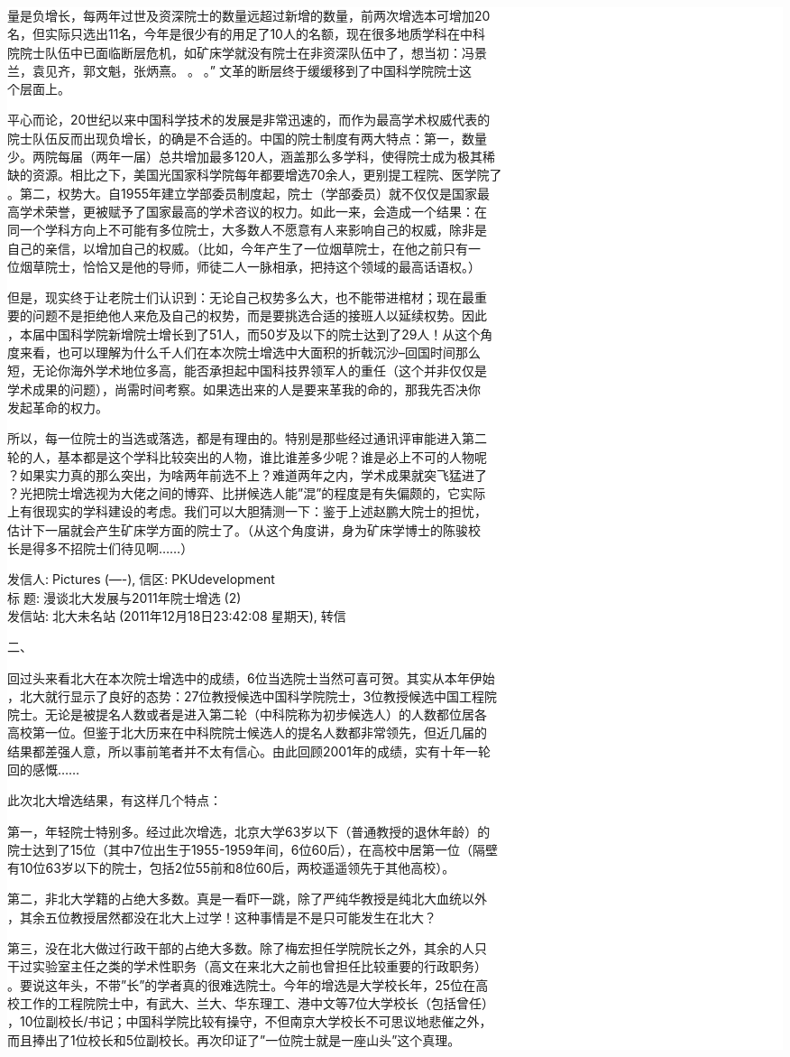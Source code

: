 量是负增长，每两年过世及资深院士的数量远超过新增的数量，前两次增选本可增加20  
名，但实际只选出11名，今年是很少有的用足了10人的名额，现在很多地质学科在中科  
院院士队伍中已面临断层危机，如矿床学就没有院士在非资深队伍中了，想当初：冯景  
兰，袁见齐，郭文魁，张炳熹。 。 。&#8221; 文革的断层终于缓缓移到了中国科学院院士这  
个层面上。

平心而论，20世纪以来中国科学技术的发展是非常迅速的，而作为最高学术权威代表的  
院士队伍反而出现负增长，的确是不合适的。中国的院士制度有两大特点：第一，数量  
少。两院每届（两年一届）总共增加最多120人，涵盖那么多学科，使得院士成为极其稀  
缺的资源。相比之下，美国光国家科学院每年都要增选70余人，更别提工程院、医学院了  
。第二，权势大。自1955年建立学部委员制度起，院士（学部委员）就不仅仅是国家最  
高学术荣誉，更被赋予了国家最高的学术咨议的权力。如此一来，会造成一个结果：在  
同一个学科方向上不可能有多位院士，大多数人不愿意有人来影响自己的权威，除非是  
自己的亲信，以增加自己的权威。（比如，今年产生了一位烟草院士，在他之前只有一  
位烟草院士，恰恰又是他的导师，师徒二人一脉相承，把持这个领域的最高话语权。）

但是，现实终于让老院士们认识到：无论自己权势多么大，也不能带进棺材；现在最重  
要的问题不是拒绝他人来危及自己的权势，而是要挑选合适的接班人以延续权势。因此  
，本届中国科学院新增院士增长到了51人，而50岁及以下的院士达到了29人！从这个角  
度来看，也可以理解为什么千人们在本次院士增选中大面积的折戟沉沙&#8211;回国时间那么  
短，无论你海外学术地位多高，能否承担起中国科技界领军人的重任（这个并非仅仅是  
学术成果的问题），尚需时间考察。如果选出来的人是要来革我的命的，那我先否决你  
发起革命的权力。

所以，每一位院士的当选或落选，都是有理由的。特别是那些经过通讯评审能进入第二  
轮的人，基本都是这个学科比较突出的人物，谁比谁差多少呢？谁是必上不可的人物呢  
？如果实力真的那么突出，为啥两年前选不上？难道两年之内，学术成果就突飞猛进了  
？光把院士增选视为大佬之间的博弈、比拼候选人能&#8221;混&#8221;的程度是有失偏颇的，它实际  
上有很现实的学科建设的考虑。我们可以大胆猜测一下：鉴于上述赵鹏大院士的担忧，  
估计下一届就会产生矿床学方面的院士了。（从这个角度讲，身为矿床学博士的陈骏校  
长是得多不招院士们待见啊……）

发信人: Pictures (&#8212;-), 信区: PKUdevelopment  
标 题: 漫谈北大发展与2011年院士增选 (2)  
发信站: 北大未名站 (2011年12月18日23:42:08 星期天), 转信

二、

回过头来看北大在本次院士增选中的成绩，6位当选院士当然可喜可贺。其实从本年伊始  
，北大就行显示了良好的态势：27位教授候选中国科学院院士，3位教授候选中国工程院  
院士。无论是被提名人数或者是进入第二轮（中科院称为初步候选人）的人数都位居各  
高校第一位。但鉴于北大历来在中科院院士候选人的提名人数都非常领先，但近几届的  
结果都差强人意，所以事前笔者并不太有信心。由此回顾2001年的成绩，实有十年一轮  
回的感慨……

此次北大增选结果，有这样几个特点：

第一，年轻院士特别多。经过此次增选，北京大学63岁以下（普通教授的退休年龄）的  
院士达到了15位（其中7位出生于1955-1959年间，6位60后），在高校中居第一位（隔壁  
有10位63岁以下的院士，包括2位55前和8位60后，两校遥遥领先于其他高校）。

第二，非北大学籍的占绝大多数。真是一看吓一跳，除了严纯华教授是纯北大血统以外  
，其余五位教授居然都没在北大上过学！这种事情是不是只可能发生在北大？

第三，没在北大做过行政干部的占绝大多数。除了梅宏担任学院院长之外，其余的人只  
干过实验室主任之类的学术性职务（高文在来北大之前也曾担任比较重要的行政职务）  
。要说这年头，不带&#8221;长&#8221;的学者真的很难选院士。今年的增选是大学校长年，25位在高  
校工作的工程院院士中，有武大、兰大、华东理工、港中文等7位大学校长（包括曾任）  
，10位副校长/书记；中国科学院比较有操守，不但南京大学校长不可思议地悲催之外，  
而且捧出了1位校长和5位副校长。再次印证了&#8221;一位院士就是一座山头&#8221;这个真理。
